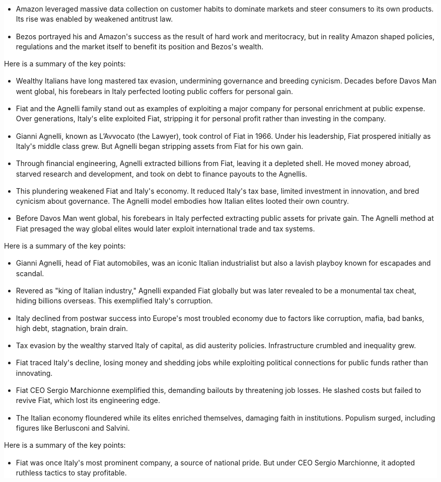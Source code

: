 - Amazon leveraged massive data collection on customer habits to dominate markets and steer consumers to its own products. Its rise was enabled by weakened antitrust law. 

- Bezos portrayed his and Amazon's success as the result of hard work and meritocracy, but in reality Amazon shaped policies, regulations and the market itself to benefit its position and Bezos's wealth.

 Here is a summary of the key points:

- Wealthy Italians have long mastered tax evasion, undermining governance and breeding cynicism. Decades before Davos Man went global, his forebears in Italy perfected looting public coffers for personal gain. 

- Fiat and the Agnelli family stand out as examples of exploiting a major company for personal enrichment at public expense. Over generations, Italy's elite exploited Fiat, stripping it for personal profit rather than investing in the company. 

- Gianni Agnelli, known as L’Avvocato (the Lawyer), took control of Fiat in 1966. Under his leadership, Fiat prospered initially as Italy's middle class grew. But Agnelli began stripping assets from Fiat for his own gain. 

- Through financial engineering, Agnelli extracted billions from Fiat, leaving it a depleted shell. He moved money abroad, starved research and development, and took on debt to finance payouts to the Agnellis.  

- This plundering weakened Fiat and Italy's economy. It reduced Italy's tax base, limited investment in innovation, and bred cynicism about governance. The Agnelli model embodies how Italian elites looted their own country.

- Before Davos Man went global, his forebears in Italy perfected extracting public assets for private gain. The Agnelli method at Fiat presaged the way global elites would later exploit international trade and tax systems.

 Here is a summary of the key points:

- Gianni Agnelli, head of Fiat automobiles, was an iconic Italian industrialist but also a lavish playboy known for escapades and scandal. 

- Revered as "king of Italian industry," Agnelli expanded Fiat globally but was later revealed to be a monumental tax cheat, hiding billions overseas. This exemplified Italy's corruption.

- Italy declined from postwar success into Europe's most troubled economy due to factors like corruption, mafia, bad banks, high debt, stagnation, brain drain. 

- Tax evasion by the wealthy starved Italy of capital, as did austerity policies. Infrastructure crumbled and inequality grew. 

- Fiat traced Italy's decline, losing money and shedding jobs while exploiting political connections for public funds rather than innovating. 

- Fiat CEO Sergio Marchionne exemplified this, demanding bailouts by threatening job losses. He slashed costs but failed to revive Fiat, which lost its engineering edge.

- The Italian economy floundered while its elites enriched themselves, damaging faith in institutions. Populism surged, including figures like Berlusconi and Salvini.

 Here is a summary of the key points:

- Fiat was once Italy's most prominent company, a source of national pride. But under CEO Sergio Marchionne, it adopted ruthless tactics to stay profitable. 
